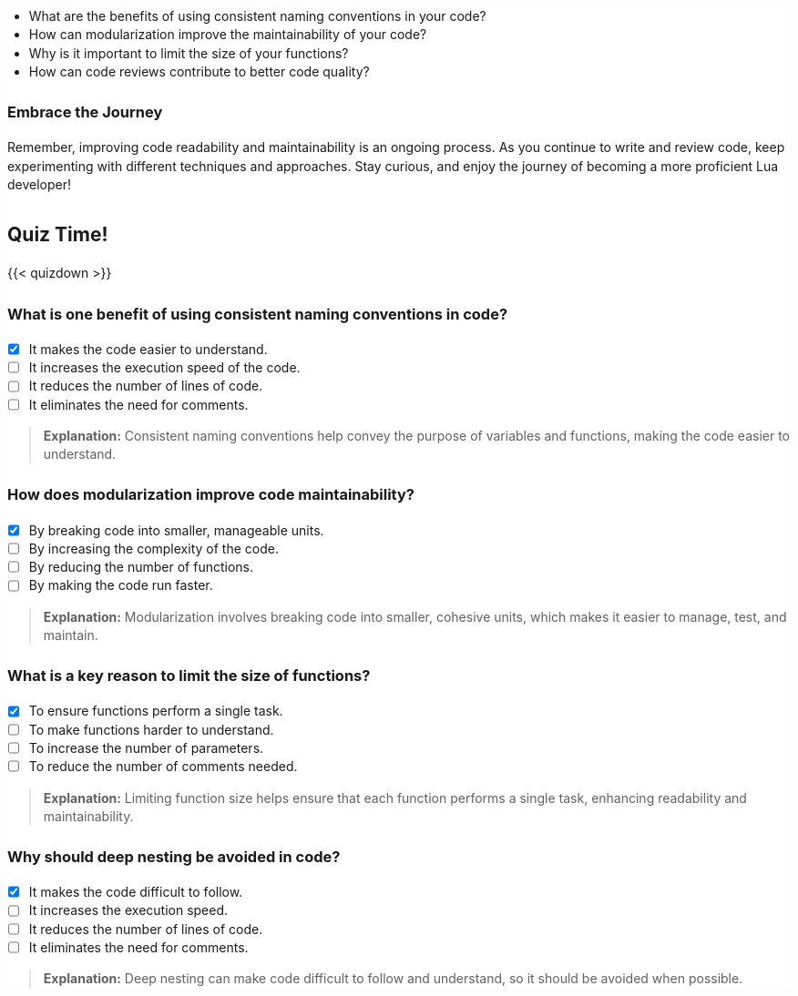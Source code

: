 - What are the benefits of using consistent naming conventions in your code?
- How can modularization improve the maintainability of your code?
- Why is it important to limit the size of your functions?
- How can code reviews contribute to better code quality?

### Embrace the Journey

Remember, improving code readability and maintainability is an ongoing process. As you continue to write and review code, keep experimenting with different techniques and approaches. Stay curious, and enjoy the journey of becoming a more proficient Lua developer!

## Quiz Time!

{{< quizdown >}}

### What is one benefit of using consistent naming conventions in code?

- [x] It makes the code easier to understand.
- [ ] It increases the execution speed of the code.
- [ ] It reduces the number of lines of code.
- [ ] It eliminates the need for comments.

> **Explanation:** Consistent naming conventions help convey the purpose of variables and functions, making the code easier to understand.

### How does modularization improve code maintainability?

- [x] By breaking code into smaller, manageable units.
- [ ] By increasing the complexity of the code.
- [ ] By reducing the number of functions.
- [ ] By making the code run faster.

> **Explanation:** Modularization involves breaking code into smaller, cohesive units, which makes it easier to manage, test, and maintain.

### What is a key reason to limit the size of functions?

- [x] To ensure functions perform a single task.
- [ ] To make functions harder to understand.
- [ ] To increase the number of parameters.
- [ ] To reduce the number of comments needed.

> **Explanation:** Limiting function size helps ensure that each function performs a single task, enhancing readability and maintainability.

### Why should deep nesting be avoided in code?

- [x] It makes the code difficult to follow.
- [ ] It increases the execution speed.
- [ ] It reduces the number of lines of code.
- [ ] It eliminates the need for comments.

> **Explanation:** Deep nesting can make code difficult to follow and understand, so it should be avoided when possible.
